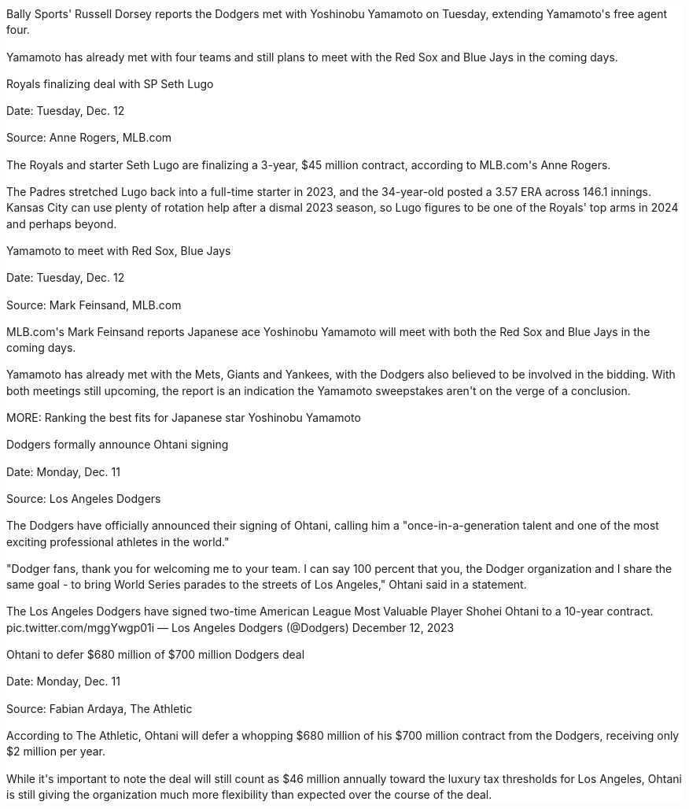 Bally Sports' Russell Dorsey reports the Dodgers met with Yoshinobu Yamamoto on Tuesday, extending Yamamoto's free agent four.

Yamamoto has already met with four teams and still plans to meet with the Red Sox and Blue Jays in the coming days.

Royals finalizing deal with SP Seth Lugo

Date: Tuesday, Dec. 12

Source: Anne Rogers, MLB.com

The Royals and starter Seth Lugo are finalizing a 3-year, $45 million contract, according to MLB.com's Anne Rogers.

The Padres stretched Lugo back into a full-time starter in 2023, and the 34-year-old posted a 3.57 ERA across 146.1 innings. Kansas City can use plenty of rotation help after a dismal 2023 season, so Lugo figures to be one of the Royals' top arms in 2024 and perhaps beyond.

Yamamoto to meet with Red Sox, Blue Jays

Date: Tuesday, Dec. 12

Source: Mark Feinsand, MLB.com

MLB.com's Mark Feinsand reports Japanese ace Yoshinobu Yamamoto will meet with both the Red Sox and Blue Jays in the coming days.

Yamamoto has already met with the Mets, Giants and Yankees, with the Dodgers also believed to be involved in the bidding. With both meetings still upcoming, the report is an indication the Yamamoto sweepstakes aren't on the verge of a conclusion.

MORE: Ranking the best fits for Japanese star Yoshinobu Yamamoto

Dodgers formally announce Ohtani signing

Date: Monday, Dec. 11

Source: Los Angeles Dodgers

The Dodgers have officially announced their signing of Ohtani, calling him a "once-in-a-generation talent and one of the most exciting professional athletes in the world."

"Dodger fans, thank you for welcoming me to your team. I can say 100 percent that you, the Dodger organization and I share the same goal - to bring World Series parades to the streets of Los Angeles," Ohtani said in a statement.

The Los Angeles Dodgers have signed two-time American League Most Valuable Player Shohei Ohtani to a 10-year contract. pic.twitter.com/mggYwgp01i — Los Angeles Dodgers (@Dodgers) December 12, 2023

Ohtani to defer $680 million of $700 million Dodgers deal

Date: Monday, Dec. 11

Source: Fabian Ardaya, The Athletic

According to The Athletic, Ohtani will defer a whopping $680 million of his $700 million contract from the Dodgers, receiving only $2 million per year.

While it's important to note the deal will still count as $46 million annually toward the luxury tax thresholds for Los Angeles, Ohtani is still giving the organization much more flexibility than expected over the course of the deal.
